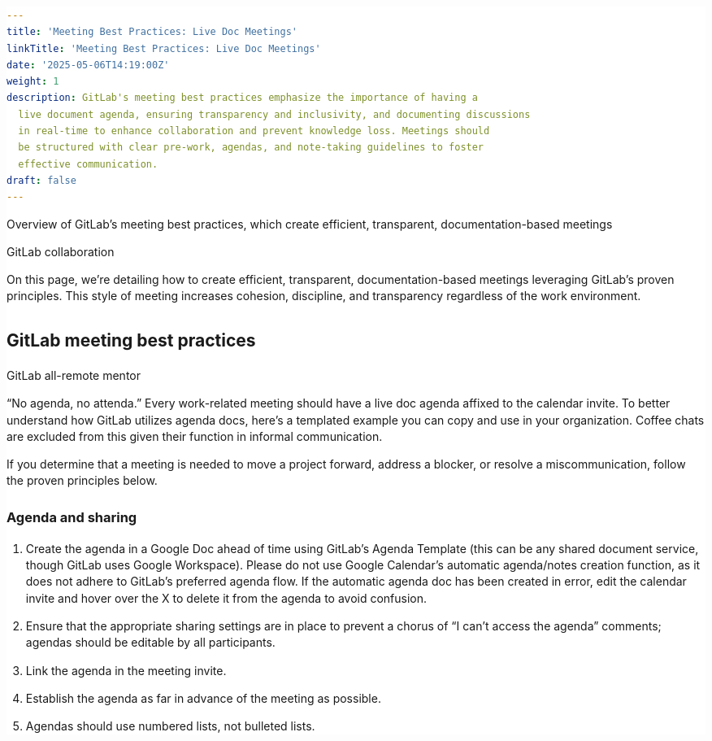 ```yaml
---
title: 'Meeting Best Practices: Live Doc Meetings'
linkTitle: 'Meeting Best Practices: Live Doc Meetings'
date: '2025-05-06T14:19:00Z'
weight: 1
description: GitLab's meeting best practices emphasize the importance of having a
  live document agenda, ensuring transparency and inclusivity, and documenting discussions
  in real-time to enhance collaboration and prevent knowledge loss. Meetings should
  be structured with clear pre-work, agendas, and note-taking guidelines to foster
  effective communication.
draft: false
---
```



Overview of GitLab’s meeting best practices, which create efficient, transparent, documentation-based meetings



GitLab collaboration

On this page, we’re detailing how to create efficient, transparent, documentation-based meetings leveraging GitLab’s proven principles. This style of meeting increases cohesion, discipline, and transparency regardless of the work environment.

## GitLab meeting best practices



GitLab all-remote mentor

“No agenda, no attenda.” Every work-related meeting should have a live doc agenda affixed to the calendar invite. To better understand how GitLab utilizes agenda docs, here’s a templated example you can copy and use in your organization. Coffee chats are excluded from this given their function in informal communication.

If you determine that a meeting is needed to move a project forward, address a blocker, or resolve a miscommunication, follow the proven principles below.

### Agenda and sharing

1. Create the agenda in a Google Doc ahead of time using GitLab’s Agenda Template (this can be any shared document service, though GitLab uses Google Workspace). Please do not use Google Calendar’s automatic agenda/notes creation function, as it does not adhere to GitLab’s preferred agenda flow. If the automatic agenda doc has been created in error, edit the calendar invite and hover over the X to delete it from the agenda to avoid confusion.

1. Ensure that the appropriate sharing settings are in place to prevent a chorus of “I can’t access the agenda” comments; agendas should be editable by all participants.

1. Link the agenda in the meeting invite.

1. Establish the agenda as far in advance of the meeting as possible.

1. Agendas should use numbered lists, not bulleted lists.
